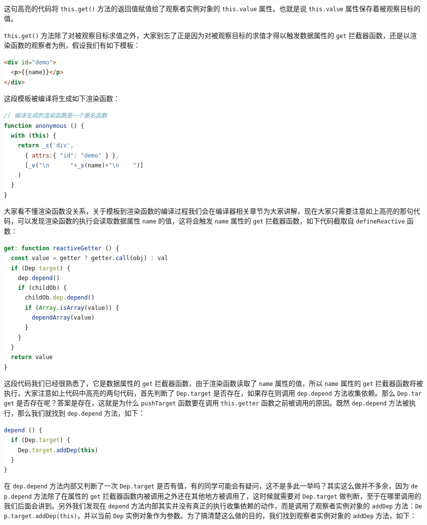 这句高亮的代码将 `this.get()` 方法的返回值赋值给了观察者实例对象的 `this.value` 属性。也就是说 `this.value` 属性保存着被观察目标的值。

`this.get()` 方法除了对被观察目标求值之外，大家别忘了正是因为对被观察目标的求值才得以触发数据属性的 `get` 拦截器函数，还是以渲染函数的观察者为例，假设我们有如下模板：

```html
<div id="demo">
  <p>{{name}}</p>
</div>
```

这段模板被编译将生成如下渲染函数：

```js {6}
// 编译生成的渲染函数是一个匿名函数
function anonymous () {
  with (this) {
    return _c('div',
      { attrs:{ "id": "demo" } },
      [_v("\n      "+_s(name)+"\n    ")]
    )
  }
}
```

大家看不懂渲染函数没关系，关于模板到渲染函数的编译过程我们会在编译器相关章节为大家讲解，现在大家只需要注意如上高亮的那句代码，可以发现渲染函数的执行会读取数据属性 `name` 的值，这将会触发 `name` 属性的 `get` 拦截器函数，如下代码截取自 `defineReactive` 函数：

```js {3,4}
get: function reactiveGetter () {
  const value = getter ? getter.call(obj) : val
  if (Dep.target) {
    dep.depend()
    if (childOb) {
      childOb.dep.depend()
      if (Array.isArray(value)) {
        dependArray(value)
      }
    }
  }
  return value
}
```

这段代码我们已经很熟悉了，它是数据属性的 `get` 拦截器函数，由于渲染函数读取了 `name` 属性的值，所以 `name` 属性的 `get` 拦截器函数将被执行，大家注意如上代码中高亮的两句代码，首先判断了 `Dep.target` 是否存在，如果存在则调用 `dep.depend` 方法收集依赖。那么 `Dep.target` 是否存在呢？答案是存在，这就是为什么 `pushTarget` 函数要在调用 `this.getter` 函数之前被调用的原因。既然 `dep.depend` 方法被执行，那么我们就找到 `dep.depend` 方法，如下：

```js
depend () {
  if (Dep.target) {
    Dep.target.addDep(this)
  }
}
```

在 `dep.depend` 方法内部又判断了一次 `Dep.target` 是否有值，有的同学可能会有疑问，这不是多此一举吗？其实这么做并不多余，因为 `dep.depend` 方法除了在属性的 `get` 拦截器函数内被调用之外还在其他地方被调用了，这时候就需要对 `Dep.target` 做判断，至于在哪里调用的我们后面会讲到。另外我们发现在 `depend` 方法内部其实并没有真正的执行收集依赖的动作，而是调用了观察者实例对象的 `addDep` 方法：`Dep.target.addDep(this)`，并以当前 `Dep` 实例对象作为参数。为了搞清楚这么做的目的，我们找到观察者实例对象的 `addDep` 方法，如下：
